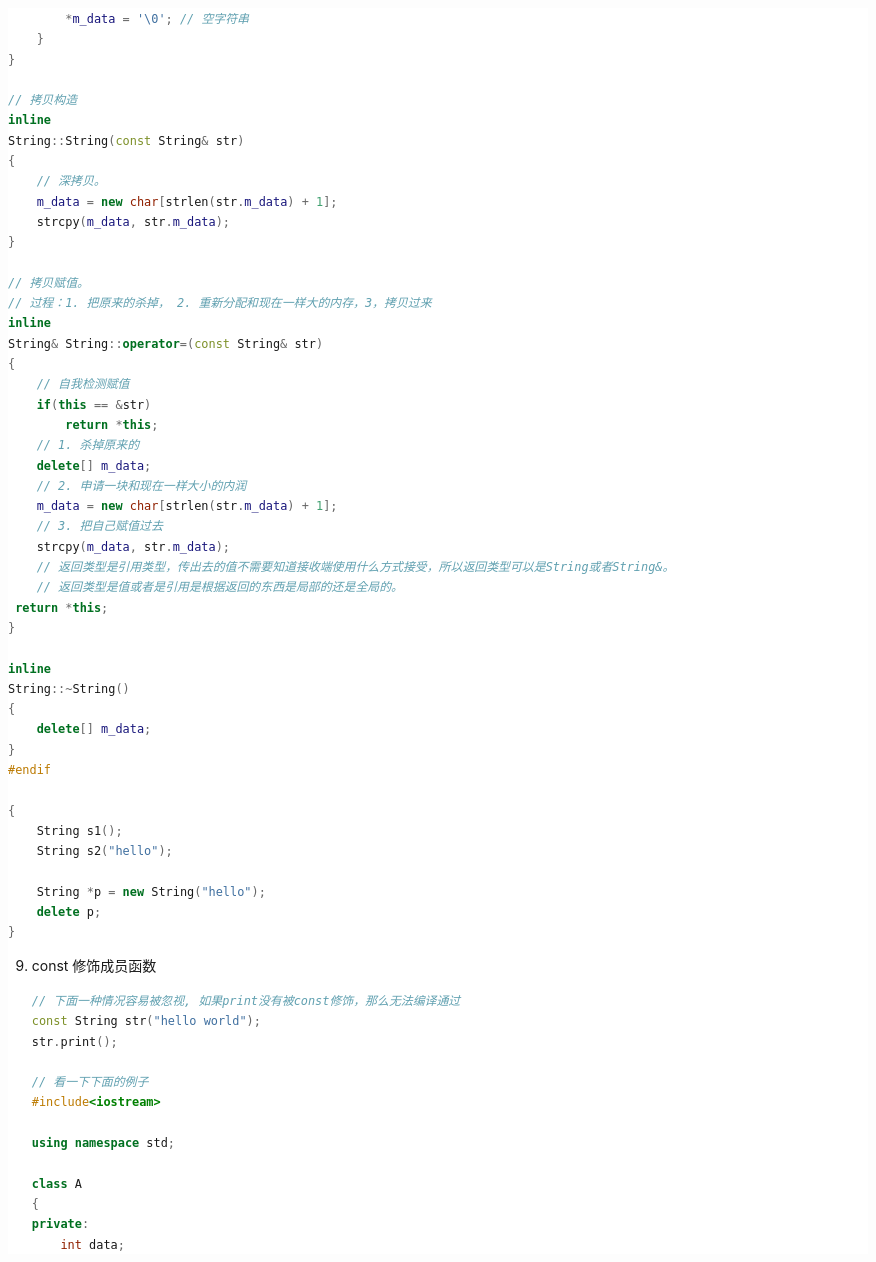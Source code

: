    ```c++
           *m_data = '\0'; // 空字符串
       }
   }
   
   // 拷贝构造
   inline
   String::String(const String& str)
   {
       // 深拷贝。
       m_data = new char[strlen(str.m_data) + 1];
       strcpy(m_data, str.m_data);
   }
   
   // 拷贝赋值。
   // 过程：1. 把原来的杀掉， 2. 重新分配和现在一样大的内存，3，拷贝过来
   inline 
   String& String::operator=(const String& str)
   {
       // 自我检测赋值
       if(this == &str)
           return *this;
       // 1. 杀掉原来的
       delete[] m_data;
       // 2. 申请一块和现在一样大小的内润
       m_data = new char[strlen(str.m_data) + 1];
       // 3. 把自己赋值过去
       strcpy(m_data, str.m_data);
       // 返回类型是引用类型，传出去的值不需要知道接收端使用什么方式接受，所以返回类型可以是String或者String&。
       // 返回类型是值或者是引用是根据返回的东西是局部的还是全局的。
   	return *this;
   }
   
   inline
   String::~String()
   {
       delete[] m_data;
   }
   #endif
   
   {
       String s1();
       String s2("hello");
       
       String *p = new String("hello");
       delete p;
   }
   ```

9. const 修饰成员函数

   ```c++
   // 下面一种情况容易被忽视, 如果print没有被const修饰，那么无法编译通过
   const String str("hello world");
   str.print();
   
   // 看一下下面的例子
   #include<iostream>
   
   using namespace std;
   
   class A
   {
   private:
       int data;
   ```